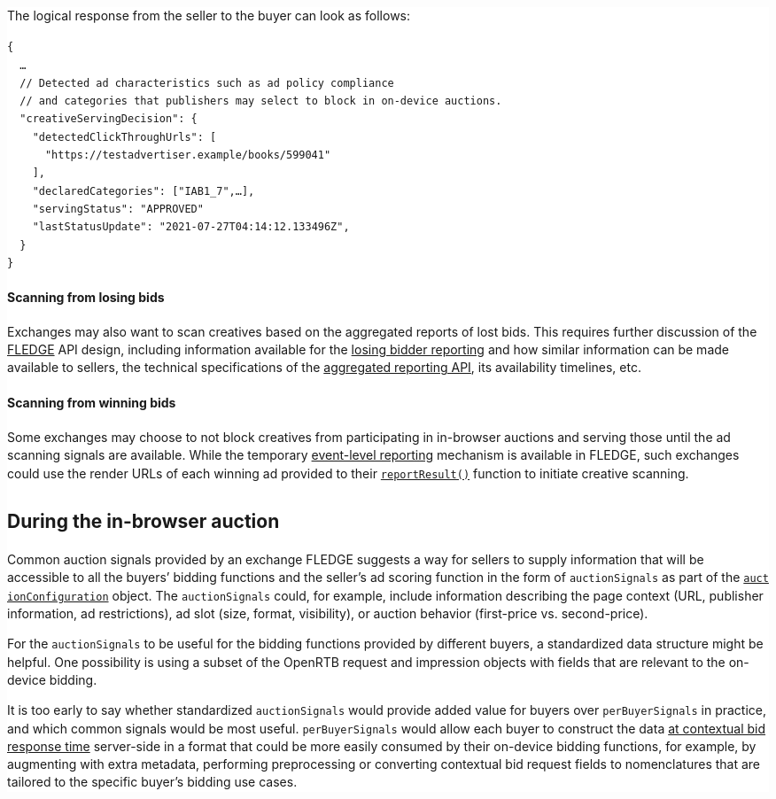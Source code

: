 The logical response from the seller to the buyer can look as follows:

```jsonc
{
  …
  // Detected ad characteristics such as ad policy compliance 
  // and categories that publishers may select to block in on-device auctions.
  "creativeServingDecision": {
    "detectedClickThroughUrls": [
      "https://testadvertiser.example/books/599041"
    ],
    "declaredCategories": ["IAB1_7",…],
    "servingStatus": "APPROVED"
    "lastStatusUpdate": "2021-07-27T04:14:12.133496Z",
  }
}
```

#### Scanning from losing bids

Exchanges may also want to scan creatives based on the aggregated reports of lost bids. This requires further discussion of the [FLEDGE](https://github.com/WICG/turtledove/blob/main/FLEDGE.md) API design, including information available for the [losing bidder reporting](https://github.com/WICG/turtledove/blob/main/FLEDGE.md#53-losing-bidder-reporting) and how similar information can be made available to sellers, the technical specifications of the [aggregated reporting API](https://github.com/csharrison/aggregate-reporting-api#aggregated-reporting-api), its availability timelines, etc.

#### Scanning from winning bids
Some exchanges may choose to not block creatives from participating in in-browser auctions and serving those until the ad scanning signals are available. While the temporary [event-level reporting](https://github.com/WICG/turtledove/blob/main/FLEDGE.md#5-event-level-reporting-for-now) mechanism is available in FLEDGE, such exchanges could use the render URLs of each winning ad provided to their [`reportResult()`](https://github.com/WICG/turtledove/blob/main/FLEDGE.md#51-seller-reporting-on-render) function to initiate creative scanning.

## During the in-browser auction
Common auction signals provided by an exchange
FLEDGE suggests a way for sellers to supply information that will be accessible to all the buyers’ bidding functions and the seller’s ad scoring function in the form of `auctionSignals` as part of the [`auctionConfiguration`](https://github.com/WICG/turtledove/blob/main/FLEDGE.md#21-initiating-an-on-device-auction) object. The `auctionSignals` could, for example, include information describing the page context (URL, publisher information, ad restrictions), ad slot (size, format, visibility), or auction behavior (first-price vs. second-price).

For the `auctionSignals` to be useful for the bidding functions provided by different buyers, a standardized data structure might be helpful. One possibility is using a subset of the OpenRTB request and impression objects with fields that are relevant to the on-device bidding.

It is too early to say whether standardized `auctionSignals` would provide added value for buyers over `perBuyerSignals` in practice, and which common signals would be most useful. `perBuyerSignals` would allow each buyer to construct the data [at contextual bid response time](#propagating-buyer-contextual-signals-perbuyersignals) server-side in a format that could be more easily consumed by their on-device bidding functions, for example, by augmenting with extra metadata, performing preprocessing or converting contextual bid request fields to nomenclatures that are tailored to the specific buyer’s bidding use cases.

